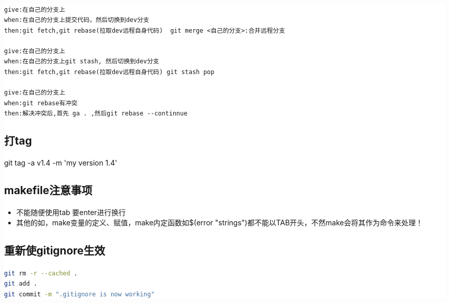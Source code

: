 ```txt
give:在自己的分支上
when:在自己的分支上提交代码，然后切换到dev分支
then:git fetch,git rebase(拉取dev远程自身代码)  git merge <自己的分支>:合并远程分支

give:在自己的分支上
when:在自己的分支上git stash, 然后切换到dev分支
then:git fetch,git rebase(拉取dev远程自身代码) git stash pop

give:在自己的分支上
when:git rebase有冲突
then:解决冲突后,首先 ga . ,然后git rebase --continnue
```

## 打tag

git tag -a v1.4 -m 'my version 1.4'

## makefile注意事项

- 不能随便使用tab  要enter进行换行 
- 其他的如，make变量的定义、赋值，make内定函数如$(error "strings")都不能以TAB开头，不然make会将其作为命令来处理！

## 重新使gitignore生效

```bash
git rm -r --cached .
git add .
git commit -m ".gitignore is now working"
```